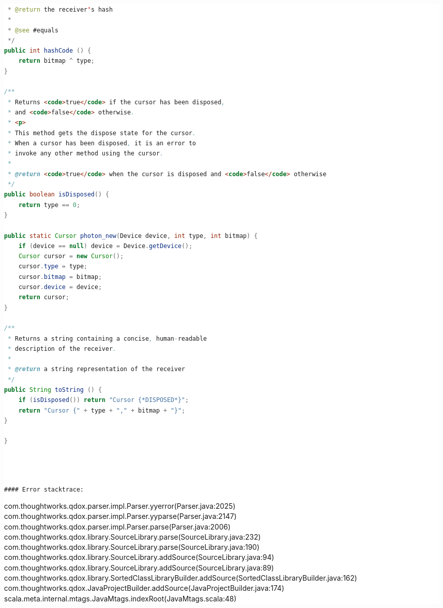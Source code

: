 ```java
 * @return the receiver's hash
 *
 * @see #equals
 */
public int hashCode () {
	return bitmap ^ type;
}

/**
 * Returns <code>true</code> if the cursor has been disposed,
 * and <code>false</code> otherwise.
 * <p>
 * This method gets the dispose state for the cursor.
 * When a cursor has been disposed, it is an error to
 * invoke any other method using the cursor.
 *
 * @return <code>true</code> when the cursor is disposed and <code>false</code> otherwise
 */
public boolean isDisposed() {
	return type == 0;
}

public static Cursor photon_new(Device device, int type, int bitmap) {
	if (device == null) device = Device.getDevice();
	Cursor cursor = new Cursor();
	cursor.type = type;
	cursor.bitmap = bitmap;
	cursor.device = device;
	return cursor;
}

/**
 * Returns a string containing a concise, human-readable
 * description of the receiver.
 *
 * @return a string representation of the receiver
 */
public String toString () {
	if (isDisposed()) return "Cursor {*DISPOSED*}";
	return "Cursor {" + type + "," + bitmap + "}";
}

}
```

```



#### Error stacktrace:

```
com.thoughtworks.qdox.parser.impl.Parser.yyerror(Parser.java:2025)
	com.thoughtworks.qdox.parser.impl.Parser.yyparse(Parser.java:2147)
	com.thoughtworks.qdox.parser.impl.Parser.parse(Parser.java:2006)
	com.thoughtworks.qdox.library.SourceLibrary.parse(SourceLibrary.java:232)
	com.thoughtworks.qdox.library.SourceLibrary.parse(SourceLibrary.java:190)
	com.thoughtworks.qdox.library.SourceLibrary.addSource(SourceLibrary.java:94)
	com.thoughtworks.qdox.library.SourceLibrary.addSource(SourceLibrary.java:89)
	com.thoughtworks.qdox.library.SortedClassLibraryBuilder.addSource(SortedClassLibraryBuilder.java:162)
	com.thoughtworks.qdox.JavaProjectBuilder.addSource(JavaProjectBuilder.java:174)
	scala.meta.internal.mtags.JavaMtags.indexRoot(JavaMtags.scala:48)